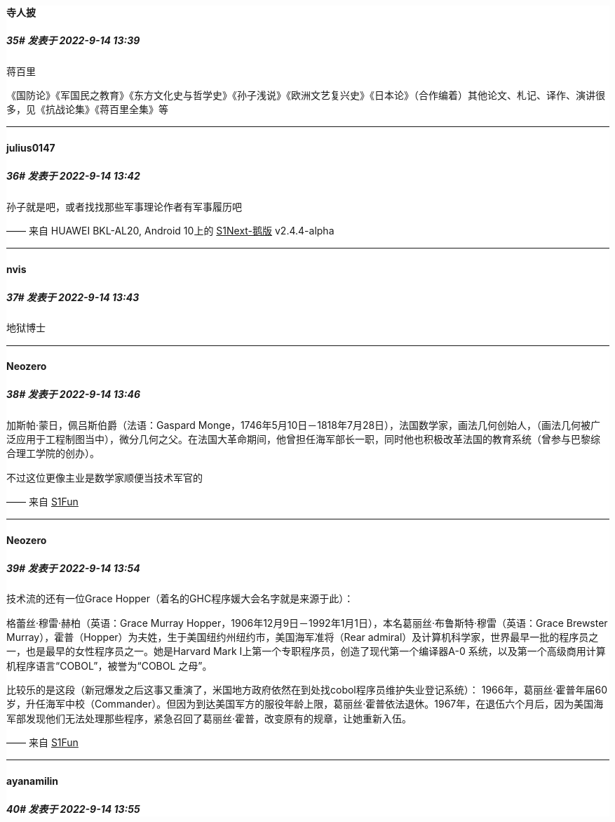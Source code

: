 ####  寺人披  
##### 35#       发表于 2022-9-14 13:39

蒋百里

《国防论》《军国民之教育》《东方文化史与哲学史》《孙子浅说》《欧洲文艺复兴史》《日本论》（合作编着）其他论文、札记、译作、演讲很多，见《抗战论集》《蒋百里全集》等

*****

####  julius0147  
##### 36#       发表于 2022-9-14 13:42

孙子就是吧，或者找找那些军事理论作者有军事履历吧

—— 来自 HUAWEI BKL-AL20, Android 10上的 [S1Next-鹅版](https://github.com/ykrank/S1-Next/releases) v2.4.4-alpha

*****

####  nvis  
##### 37#       发表于 2022-9-14 13:43

地狱博士

*****

####  Neozero  
##### 38#       发表于 2022-9-14 13:46

加斯帕·蒙日，佩吕斯伯爵（法语：Gaspard Monge，1746年5月10日－1818年7月28日），法国数学家，画法几何创始人，（画法几何被广泛应用于工程制图当中），微分几何之父。在法国大革命期间，他曾担任海军部长一职，同时他也积极改革法国的教育系统（曾参与巴黎综合理工学院的创办）。

不过这位更像主业是数学家顺便当技术军官的

—— 来自 [S1Fun](https://s1fun.koalcat.com)

*****

####  Neozero  
##### 39#       发表于 2022-9-14 13:54

技术流的还有一位Grace Hopper（着名的GHC程序媛大会名字就是来源于此）：

格蕾丝·穆雷·赫柏（英语：Grace Murray Hopper，1906年12月9日－1992年1月1日），本名葛丽丝·布鲁斯特·穆雷（英语：Grace Brewster Murray），霍普（Hopper）为夫姓，生于美国纽约州纽约市，美国海军准将（Rear admiral）及计算机科学家，世界最早一批的程序员之一，也是最早的女性程序员之一。她是Harvard Mark I上第一个专职程序员，创造了现代第一个编译器A-0 系统，以及第一个高级商用计算机程序语言“COBOL”，被誉为“COBOL 之母”。

比较乐的是这段（新冠爆发之后这事又重演了，米国地方政府依然在到处找cobol程序员维护失业登记系统）：
1966年，葛丽丝·霍普年届60岁，升任海军中校（Commander）。但因为到达美国军方的服役年龄上限，葛丽丝·霍普依法退休。1967年，在退伍六个月后，因为美国海军部发现他们无法处理那些程序，紧急召回了葛丽丝·霍普，改变原有的规章，让她重新入伍。

—— 来自 [S1Fun](https://s1fun.koalcat.com)

*****

####  ayanamilin  
##### 40#       发表于 2022-9-14 13:55
